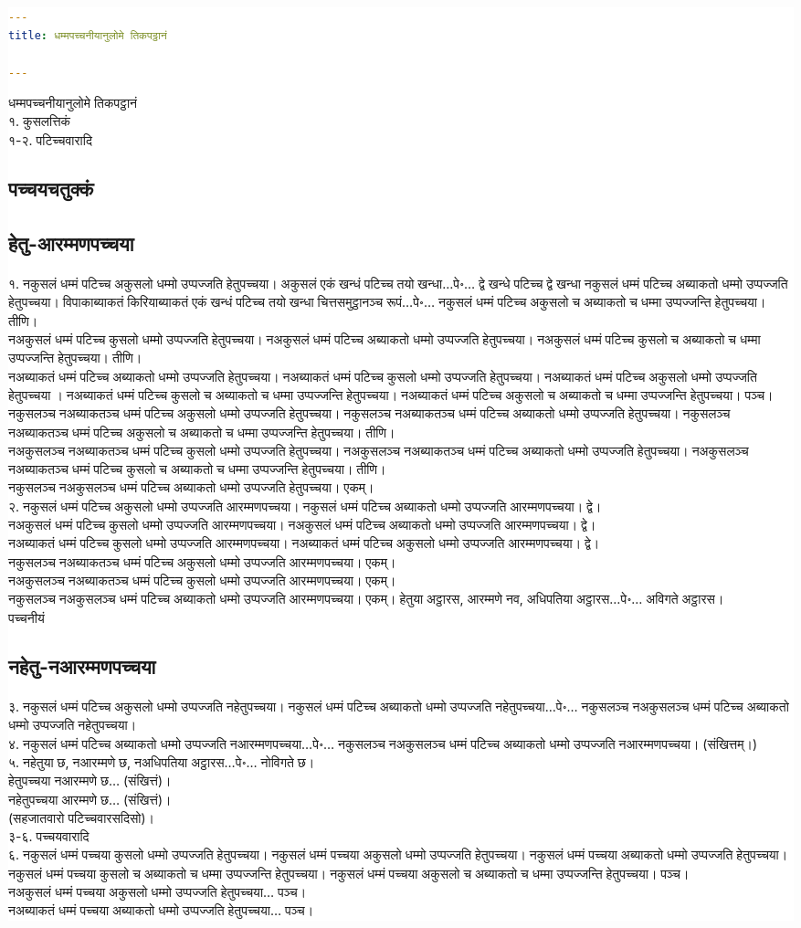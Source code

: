 ```yaml
---
title: धम्मपच्चनीयानुलोमे तिकपट्ठानं

---
```

धम्मपच्चनीयानुलोमे तिकपट्ठानं  
१. कुसलत्तिकं  
१-२. पटिच्चवारादि  


## पच्चयचतुक्कं



## हेतु-आरम्मणपच्चया

१. नकुसलं धम्मं पटिच्च अकुसलो धम्मो उप्पज्जति हेतुपच्चया। अकुसलं एकं खन्धं पटिच्च तयो खन्धा…पे॰… द्वे खन्धे पटिच्च द्वे खन्धा नकुसलं धम्मं पटिच्च अब्याकतो धम्मो उप्पज्जति हेतुपच्चया। विपाकाब्याकतं किरियाब्याकतं एकं खन्धं पटिच्च तयो खन्धा चित्तसमुट्ठानञ्च रूपं…पे॰… नकुसलं धम्मं पटिच्च अकुसलो च अब्याकतो च धम्मा उप्पज्जन्ति हेतुपच्चया। तीणि।  
नअकुसलं धम्मं पटिच्च कुसलो धम्मो उप्पज्जति हेतुपच्चया। नअकुसलं धम्मं पटिच्च अब्याकतो धम्मो उप्पज्जति हेतुपच्चया। नअकुसलं धम्मं पटिच्च कुसलो च अब्याकतो च धम्मा उप्पज्जन्ति हेतुपच्चया। तीणि।  
नअब्याकतं धम्मं पटिच्च अब्याकतो धम्मो उप्पज्जति हेतुपच्चया। नअब्याकतं धम्मं पटिच्च कुसलो धम्मो उप्पज्जति हेतुपच्चया। नअब्याकतं धम्मं पटिच्च अकुसलो धम्मो उप्पज्जति हेतुपच्चया । नअब्याकतं धम्मं पटिच्च कुसलो च अब्याकतो च धम्मा उप्पज्जन्ति हेतुपच्चया। नअब्याकतं धम्मं पटिच्च अकुसलो च अब्याकतो च धम्मा उप्पज्जन्ति हेतुपच्चया। पञ्च।  
नकुसलञ्च नअब्याकतञ्च धम्मं पटिच्च अकुसलो धम्मो उप्पज्जति हेतुपच्चया। नकुसलञ्च नअब्याकतञ्च धम्मं पटिच्च अब्याकतो धम्मो उप्पज्जति हेतुपच्चया। नकुसलञ्च नअब्याकतञ्च धम्मं पटिच्च अकुसलो च अब्याकतो च धम्मा उप्पज्जन्ति हेतुपच्चया। तीणि।  
नअकुसलञ्च नअब्याकतञ्च धम्मं पटिच्च कुसलो धम्मो उप्पज्जति हेतुपच्चया। नअकुसलञ्च नअब्याकतञ्च धम्मं पटिच्च अब्याकतो धम्मो उप्पज्जति हेतुपच्चया। नअकुसलञ्च नअब्याकतञ्च धम्मं पटिच्च कुसलो च अब्याकतो च धम्मा उप्पज्जन्ति हेतुपच्चया। तीणि।  
नकुसलञ्च नअकुसलञ्च धम्मं पटिच्च अब्याकतो धम्मो उप्पज्जति हेतुपच्चया। एकम्।  
२. नकुसलं धम्मं पटिच्च अकुसलो धम्मो उप्पज्जति आरम्मणपच्चया। नकुसलं धम्मं पटिच्च अब्याकतो धम्मो उप्पज्जति आरम्मणपच्चया। द्वे।  
नअकुसलं धम्मं पटिच्च कुसलो धम्मो उप्पज्जति आरम्मणपच्चया। नअकुसलं धम्मं पटिच्च अब्याकतो धम्मो उप्पज्जति आरम्मणपच्चया। द्वे।  
नअब्याकतं धम्मं पटिच्च कुसलो धम्मो उप्पज्जति आरम्मणपच्चया। नअब्याकतं धम्मं पटिच्च अकुसलो धम्मो उप्पज्जति आरम्मणपच्चया। द्वे।  
नकुसलञ्च नअब्याकतञ्च धम्मं पटिच्च अकुसलो धम्मो उप्पज्जति आरम्मणपच्चया। एकम्।  
नअकुसलञ्च नअब्याकतञ्च धम्मं पटिच्च कुसलो धम्मो उप्पज्जति आरम्मणपच्चया। एकम्।  
नकुसलञ्च नअकुसलञ्च धम्मं पटिच्च अब्याकतो धम्मो उप्पज्जति आरम्मणपच्चया। एकम्। हेतुया अट्ठारस, आरम्मणे नव, अधिपतिया अट्ठारस…पे॰… अविगते अट्ठारस।  
पच्चनीयं  


## नहेतु-नआरम्मणपच्चया

३. नकुसलं धम्मं पटिच्च अकुसलो धम्मो उप्पज्जति नहेतुपच्चया। नकुसलं धम्मं पटिच्च अब्याकतो धम्मो उप्पज्जति नहेतुपच्चया…पे॰… नकुसलञ्च नअकुसलञ्च धम्मं पटिच्च अब्याकतो धम्मो उप्पज्जति नहेतुपच्चया।  
४. नकुसलं धम्मं पटिच्च अब्याकतो धम्मो उप्पज्जति नआरम्मणपच्चया…पे॰… नकुसलञ्च नअकुसलञ्च धम्मं पटिच्च अब्याकतो धम्मो उप्पज्जति नआरम्मणपच्चया। (संखित्तम्।)  
५. नहेतुया छ, नआरम्मणे छ, नअधिपतिया अट्ठारस…पे॰… नोविगते छ।  
हेतुपच्चया नआरम्मणे छ… (संखित्तं)।  
नहेतुपच्चया आरम्मणे छ… (संखित्तं)।  
(सहजातवारो पटिच्चवारसदिसो)।  
३-६. पच्चयवारादि  
६. नकुसलं धम्मं पच्चया कुसलो धम्मो उप्पज्जति हेतुपच्चया। नकुसलं धम्मं पच्चया अकुसलो धम्मो उप्पज्जति हेतुपच्चया। नकुसलं धम्मं पच्चया अब्याकतो धम्मो उप्पज्जति हेतुपच्चया। नकुसलं धम्मं पच्चया कुसलो च अब्याकतो च धम्मा उप्पज्जन्ति हेतुपच्चया। नकुसलं धम्मं पच्चया अकुसलो च अब्याकतो च धम्मा उप्पज्जन्ति हेतुपच्चया। पञ्च।  
नअकुसलं धम्मं पच्चया अकुसलो धम्मो उप्पज्जति हेतुपच्चया… पञ्च।  
नअब्याकतं धम्मं पच्चया अब्याकतो धम्मो उप्पज्जति हेतुपच्चया… पञ्च।  